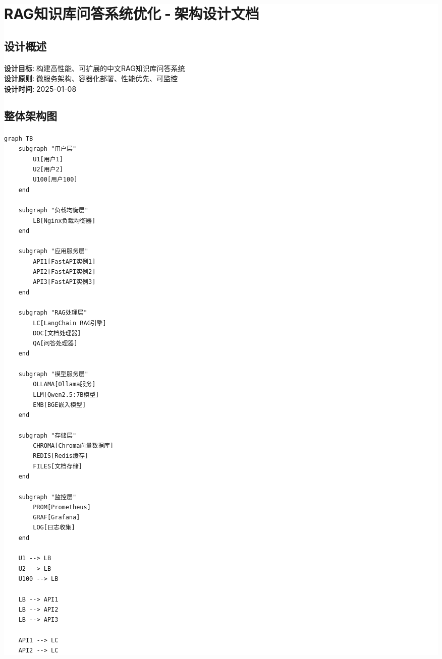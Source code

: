 # RAG知识库问答系统优化 - 架构设计文档

## 设计概述

**设计目标**: 构建高性能、可扩展的中文RAG知识库问答系统  
**设计原则**: 微服务架构、容器化部署、性能优先、可监控  
**设计时间**: 2025-01-08  

## 整体架构图

```mermaid
graph TB
    subgraph "用户层"
        U1[用户1] 
        U2[用户2]
        U100[用户100]
    end
    
    subgraph "负载均衡层"
        LB[Nginx负载均衡器]
    end
    
    subgraph "应用服务层"
        API1[FastAPI实例1]
        API2[FastAPI实例2]
        API3[FastAPI实例3]
    end
    
    subgraph "RAG处理层"
        LC[LangChain RAG引擎]
        DOC[文档处理器]
        QA[问答处理器]
    end
    
    subgraph "模型服务层"
        OLLAMA[Ollama服务]
        LLM[Qwen2.5:7B模型]
        EMB[BGE嵌入模型]
    end
    
    subgraph "存储层"
        CHROMA[Chroma向量数据库]
        REDIS[Redis缓存]
        FILES[文档存储]
    end
    
    subgraph "监控层"
        PROM[Prometheus]
        GRAF[Grafana]
        LOG[日志收集]
    end
    
    U1 --> LB
    U2 --> LB
    U100 --> LB
    
    LB --> API1
    LB --> API2
    LB --> API3
    
    API1 --> LC
    API2 --> LC
```